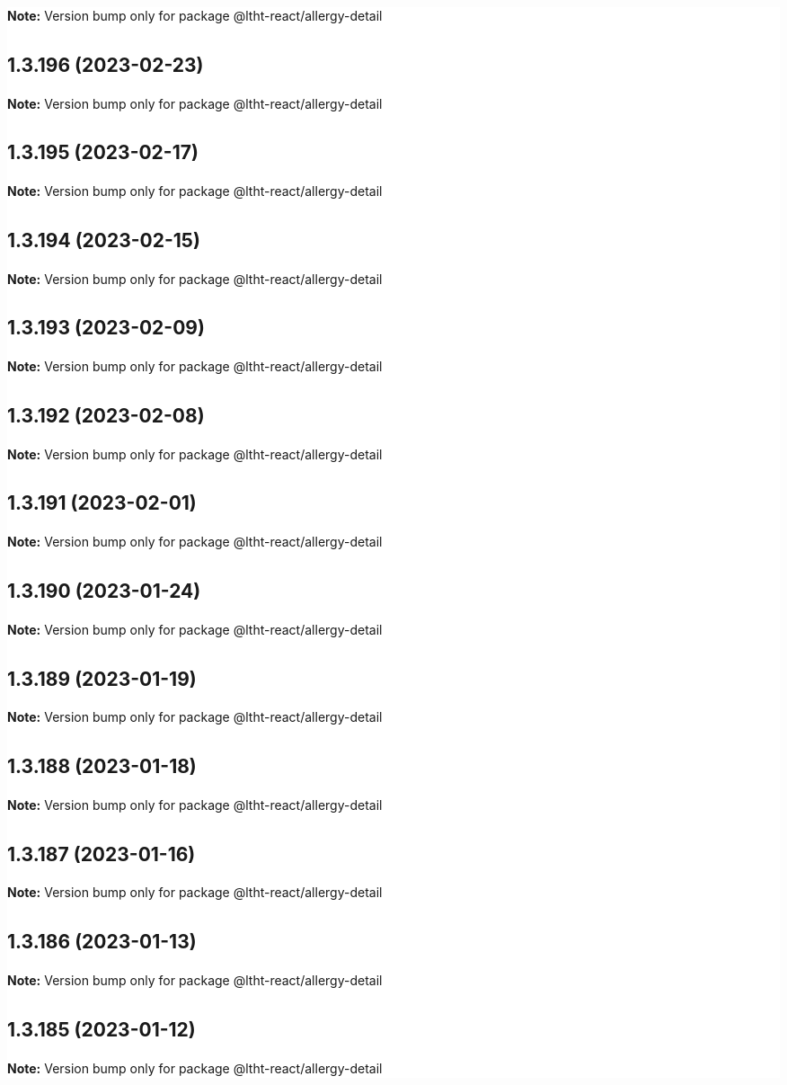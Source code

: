 **Note:** Version bump only for package @ltht-react/allergy-detail

## 1.3.196 (2023-02-23)

**Note:** Version bump only for package @ltht-react/allergy-detail

## 1.3.195 (2023-02-17)

**Note:** Version bump only for package @ltht-react/allergy-detail

## 1.3.194 (2023-02-15)

**Note:** Version bump only for package @ltht-react/allergy-detail

## 1.3.193 (2023-02-09)

**Note:** Version bump only for package @ltht-react/allergy-detail

## 1.3.192 (2023-02-08)

**Note:** Version bump only for package @ltht-react/allergy-detail

## 1.3.191 (2023-02-01)

**Note:** Version bump only for package @ltht-react/allergy-detail

## 1.3.190 (2023-01-24)

**Note:** Version bump only for package @ltht-react/allergy-detail

## 1.3.189 (2023-01-19)

**Note:** Version bump only for package @ltht-react/allergy-detail

## 1.3.188 (2023-01-18)

**Note:** Version bump only for package @ltht-react/allergy-detail

## 1.3.187 (2023-01-16)

**Note:** Version bump only for package @ltht-react/allergy-detail

## 1.3.186 (2023-01-13)

**Note:** Version bump only for package @ltht-react/allergy-detail

## 1.3.185 (2023-01-12)

**Note:** Version bump only for package @ltht-react/allergy-detail
